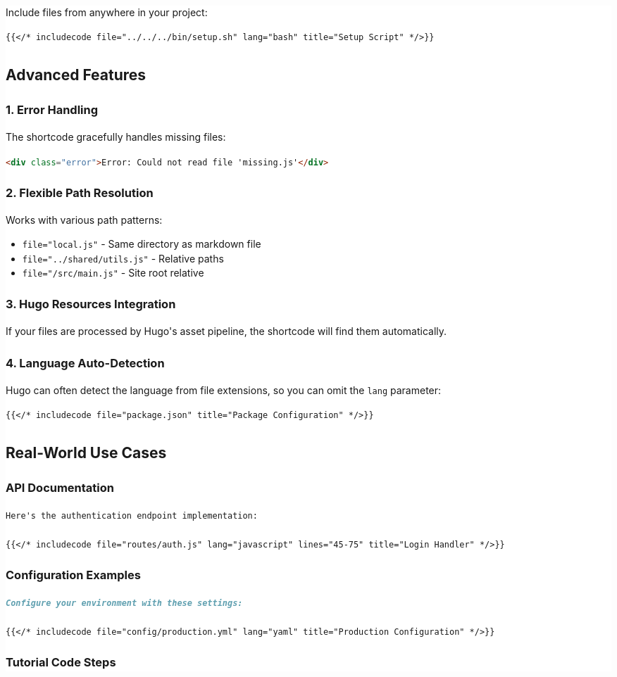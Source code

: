 Include files from anywhere in your project:

```markdown
{{</* includecode file="../../../bin/setup.sh" lang="bash" title="Setup Script" */>}}
```

## Advanced Features

### 1. **Error Handling**

The shortcode gracefully handles missing files:

```html
<div class="error">Error: Could not read file 'missing.js'</div>
```

### 2. **Flexible Path Resolution**

Works with various path patterns:
- `file="local.js"` - Same directory as markdown file
- `file="../shared/utils.js"` - Relative paths
- `file="/src/main.js"` - Site root relative

### 3. **Hugo Resources Integration**

If your files are processed by Hugo's asset pipeline, the shortcode will find them automatically.

### 4. **Language Auto-Detection**

Hugo can often detect the language from file extensions, so you can omit the `lang` parameter:

```markdown
{{</* includecode file="package.json" title="Package Configuration" */>}}
```

## Real-World Use Cases

### API Documentation

```markdown
Here's the authentication endpoint implementation:

{{</* includecode file="routes/auth.js" lang="javascript" lines="45-75" title="Login Handler" */>}}
```

### Configuration Examples

```markdown
Configure your environment with these settings:

{{</* includecode file="config/production.yml" lang="yaml" title="Production Configuration" */>}}
```

### Tutorial Code Steps
